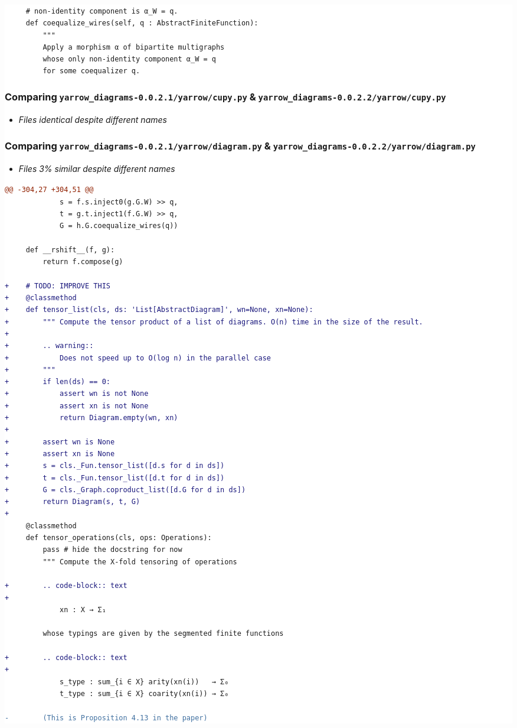 ```diff
     # non-identity component is α_W = q.
     def coequalize_wires(self, q : AbstractFiniteFunction):
         """
         Apply a morphism α of bipartite multigraphs
         whose only non-identity component α_W = q
         for some coequalizer q.
```

### Comparing `yarrow_diagrams-0.0.2.1/yarrow/cupy.py` & `yarrow_diagrams-0.0.2.2/yarrow/cupy.py`

 * *Files identical despite different names*

### Comparing `yarrow_diagrams-0.0.2.1/yarrow/diagram.py` & `yarrow_diagrams-0.0.2.2/yarrow/diagram.py`

 * *Files 3% similar despite different names*

```diff
@@ -304,27 +304,51 @@
             s = f.s.inject0(g.G.W) >> q,
             t = g.t.inject1(f.G.W) >> q,
             G = h.G.coequalize_wires(q))
 
     def __rshift__(f, g):
         return f.compose(g)
 
+    # TODO: IMPROVE THIS
+    @classmethod
+    def tensor_list(cls, ds: 'List[AbstractDiagram]', wn=None, xn=None):
+        """ Compute the tensor product of a list of diagrams. O(n) time in the size of the result.
+
+        .. warning::
+            Does not speed up to O(log n) in the parallel case
+        """
+        if len(ds) == 0:
+            assert wn is not None
+            assert xn is not None
+            return Diagram.empty(wn, xn)
+
+        assert wn is None
+        assert xn is None
+        s = cls._Fun.tensor_list([d.s for d in ds])
+        t = cls._Fun.tensor_list([d.t for d in ds])
+        G = cls._Graph.coproduct_list([d.G for d in ds])
+        return Diagram(s, t, G)
+
     @classmethod
     def tensor_operations(cls, ops: Operations):
         pass # hide the docstring for now
         """ Compute the X-fold tensoring of operations
 
+        .. code-block:: text
+
             xn : X → Σ₁
 
         whose typings are given by the segmented finite functions
 
+        .. code-block:: text
+
             s_type : sum_{i ∈ X} arity(xn(i))   → Σ₀
             t_type : sum_{i ∈ X} coarity(xn(i)) → Σ₀
 
-        (This is Proposition 4.13 in the paper)
```